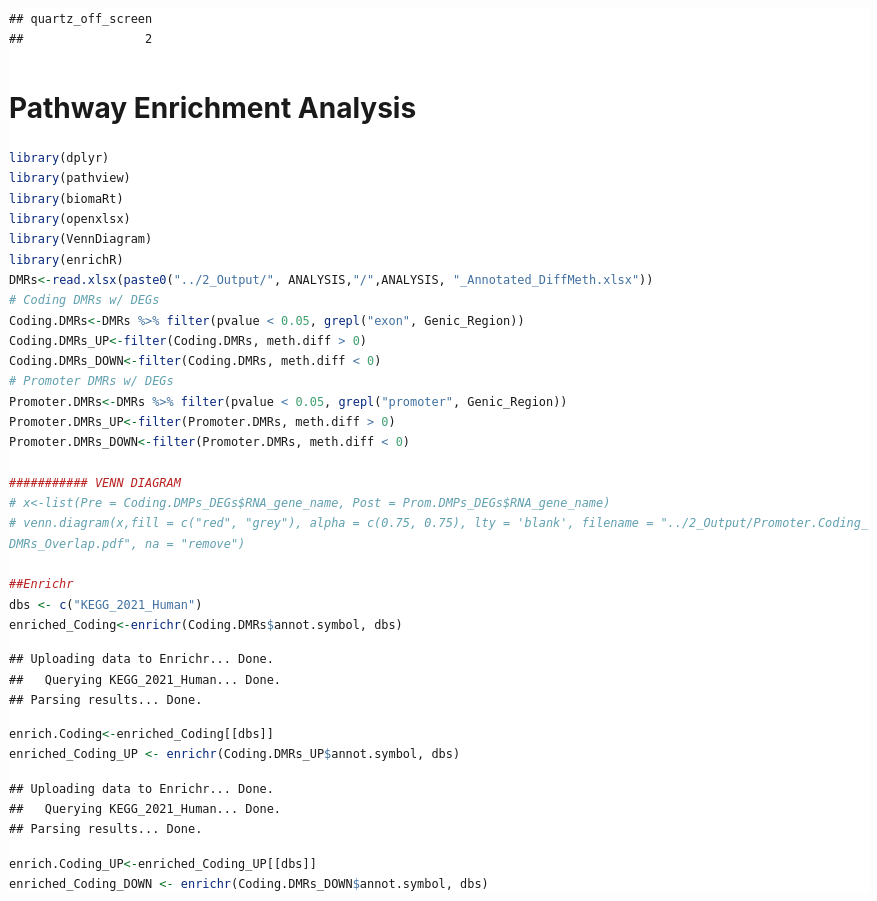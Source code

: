 ```
## quartz_off_screen 
##                 2
```

# Pathway Enrichment Analysis


```r
library(dplyr)
library(pathview)
library(biomaRt)
library(openxlsx)
library(VennDiagram)
library(enrichR)
DMRs<-read.xlsx(paste0("../2_Output/", ANALYSIS,"/",ANALYSIS, "_Annotated_DiffMeth.xlsx"))
# Coding DMRs w/ DEGs
Coding.DMRs<-DMRs %>% filter(pvalue < 0.05, grepl("exon", Genic_Region))
Coding.DMRs_UP<-filter(Coding.DMRs, meth.diff > 0)
Coding.DMRs_DOWN<-filter(Coding.DMRs, meth.diff < 0)
# Promoter DMRs w/ DEGs
Promoter.DMRs<-DMRs %>% filter(pvalue < 0.05, grepl("promoter", Genic_Region))
Promoter.DMRs_UP<-filter(Promoter.DMRs, meth.diff > 0)
Promoter.DMRs_DOWN<-filter(Promoter.DMRs, meth.diff < 0)

########### VENN DIAGRAM
# x<-list(Pre = Coding.DMPs_DEGs$RNA_gene_name, Post = Prom.DMPs_DEGs$RNA_gene_name)
# venn.diagram(x,fill = c("red", "grey"), alpha = c(0.75, 0.75), lty = 'blank', filename = "../2_Output/Promoter.Coding_DMRs_Overlap.pdf", na = "remove")

##Enrichr
dbs <- c("KEGG_2021_Human")
enriched_Coding<-enrichr(Coding.DMRs$annot.symbol, dbs)
```

```
## Uploading data to Enrichr... Done.
##   Querying KEGG_2021_Human... Done.
## Parsing results... Done.
```

```r
enrich.Coding<-enriched_Coding[[dbs]]
enriched_Coding_UP <- enrichr(Coding.DMRs_UP$annot.symbol, dbs)
```

```
## Uploading data to Enrichr... Done.
##   Querying KEGG_2021_Human... Done.
## Parsing results... Done.
```

```r
enrich.Coding_UP<-enriched_Coding_UP[[dbs]]
enriched_Coding_DOWN <- enrichr(Coding.DMRs_DOWN$annot.symbol, dbs)
```
